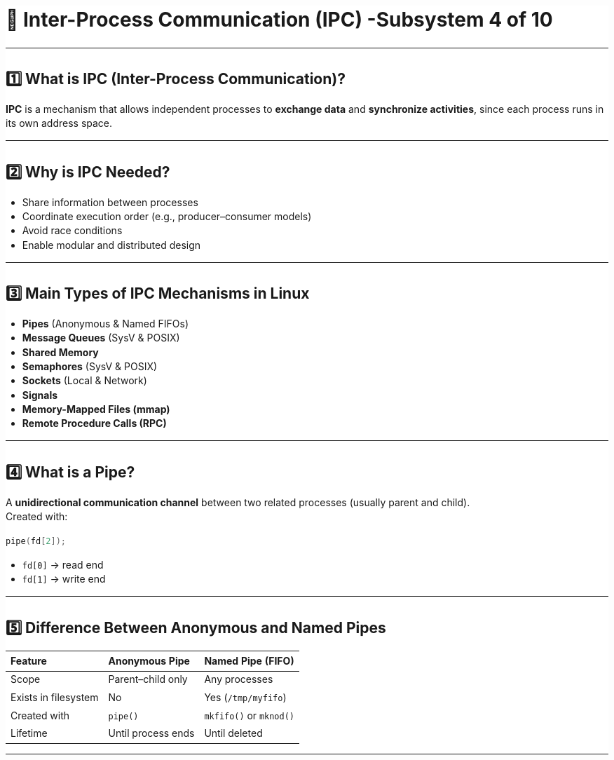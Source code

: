 # 🧩 Inter-Process Communication (IPC) -Subsystem 4 of 10

---

## 1️⃣ What is IPC (Inter-Process Communication)?
**IPC** is a mechanism that allows independent processes to **exchange data** and **synchronize activities**, since each process runs in its own address space.

---

## 2️⃣ Why is IPC Needed?
- Share information between processes  
- Coordinate execution order (e.g., producer–consumer models)  
- Avoid race conditions  
- Enable modular and distributed design  

---

## 3️⃣ Main Types of IPC Mechanisms in Linux
- **Pipes** (Anonymous & Named FIFOs)  
- **Message Queues** (SysV & POSIX)  
- **Shared Memory**  
- **Semaphores** (SysV & POSIX)  
- **Sockets** (Local & Network)  
- **Signals**  
- **Memory-Mapped Files (mmap)**  
- **Remote Procedure Calls (RPC)**  

---

## 4️⃣ What is a Pipe?
A **unidirectional communication channel** between two related processes (usually parent and child).  
Created with:
```c
pipe(fd[2]);
````

* `fd[0]` → read end
* `fd[1]` → write end

---

## 5️⃣ Difference Between Anonymous and Named Pipes

| Feature              | Anonymous Pipe     | Named Pipe (FIFO)       |
| :------------------- | :----------------- | :---------------------- |
| Scope                | Parent–child only  | Any processes           |
| Exists in filesystem | No                 | Yes (`/tmp/myfifo`)     |
| Created with         | `pipe()`           | `mkfifo()` or `mknod()` |
| Lifetime             | Until process ends | Until deleted           |

---